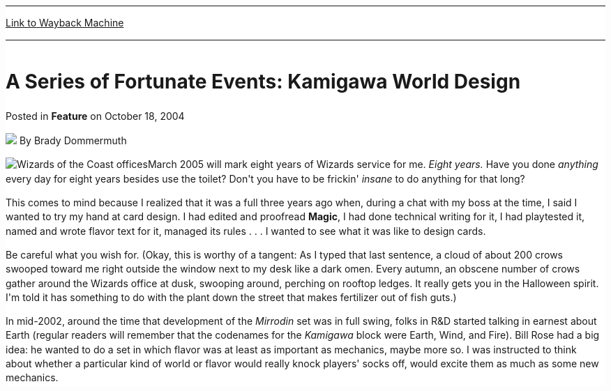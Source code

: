 
---
[Link to Wayback Machine](https://web.archive.org/web/20201025140054/https://magic.wizards.com/en/articles/archive/feature/series-fortunate-events-kamigawa-world-design-2004-10-18)

[_metadata_:author]:- "Brady Dommermuth"
[_metadata_:description]:- "March 2005 will mark eight years of Wizards service for me. Eight years. Have you done anything every day for eight years besides use the toilet? Don't you have to be frickin' insane to do anything for that long?"
[_metadata_:generator]:- "Drupal 7 (http://drupal.org)"
[_metadata_:publish_date]:- "2004-10-18"
[_metadata_:title]:- "A Series of Fortunate Events: Kamigawa World Design"
[_metadata_:wayback_capture_timestamp]:- "2020-10-25 14:00:54+00:00"
[_metadata_:wayback_raw_url]:- "https://web.archive.org/web/20201025140054id_/https://magic.wizards.com/en/articles/archive/feature/series-fortunate-events-kamigawa-world-design-2004-10-18"
[_metadata_:wayback_url]:- "https://magic.wizards.com/en/articles/archive/feature/series-fortunate-events-kamigawa-world-design-2004-10-18"
---


A Series of Fortunate Events: Kamigawa World Design
===================================================



 Posted in **Feature**
 on October 18, 2004 






![](https://media.magic.wizards.com/styles/auth_small/public/images/person/authorpic_bradydommermuth.jpg)
By Brady Dommermuth











![Wizards of the Coast offices](https://media.magic.wizards.com/image_legacy_migration/sideboard/images/ptsea04/jafeat1_2.jpg)March 2005 will mark eight years of Wizards service for me. *Eight years.* Have you done *anything* every day for eight years besides use the toilet? Don't you have to be frickin' *insane* to do anything for that long?

This comes to mind because I realized that it was a full three years ago when, during a chat with my boss at the time, I said I wanted to try my hand at card design. I had edited and proofread **Magic**, I had done technical writing for it, I had playtested it, named and wrote flavor text for it, managed its rules . . . I wanted to see what it was like to design cards.

Be careful what you wish for. (Okay, this is worthy of a tangent: As I typed that last sentence, a cloud of about 200 crows swooped toward me right outside the window next to my desk like a dark omen. Every autumn, an obscene number of crows gather around the Wizards office at dusk, swooping around, perching on rooftop ledges. It really gets you in the Halloween spirit. I'm told it has something to do with the plant down the street that makes fertilizer out of fish guts.)

In mid-2002, around the time that development of the *Mirrodin* set was in full swing, folks in R&D started talking in earnest about Earth (regular readers will remember that the codenames for the *Kamigawa* block were Earth, Wind, and Fire). Bill Rose had a big idea: he wanted to do a set in which flavor was at least as important as mechanics, maybe more so. I was instructed to think about whether a particular kind of world or flavor would really knock players' socks off, would excite them as much as some new mechanics. 
